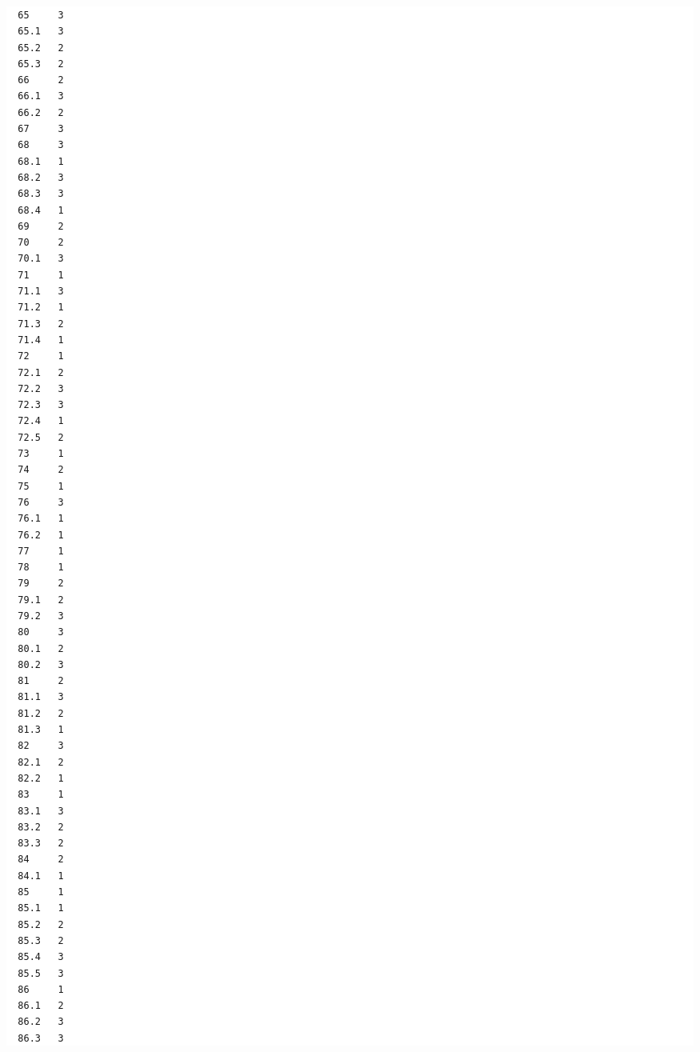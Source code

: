       65     3
      65.1   3
      65.2   2
      65.3   2
      66     2
      66.1   3
      66.2   2
      67     3
      68     3
      68.1   1
      68.2   3
      68.3   3
      68.4   1
      69     2
      70     2
      70.1   3
      71     1
      71.1   3
      71.2   1
      71.3   2
      71.4   1
      72     1
      72.1   2
      72.2   3
      72.3   3
      72.4   1
      72.5   2
      73     1
      74     2
      75     1
      76     3
      76.1   1
      76.2   1
      77     1
      78     1
      79     2
      79.1   2
      79.2   3
      80     3
      80.1   2
      80.2   3
      81     2
      81.1   3
      81.2   2
      81.3   1
      82     3
      82.1   2
      82.2   1
      83     1
      83.1   3
      83.2   2
      83.3   2
      84     2
      84.1   1
      85     1
      85.1   1
      85.2   2
      85.3   2
      85.4   3
      85.5   3
      86     1
      86.1   2
      86.2   3
      86.3   3